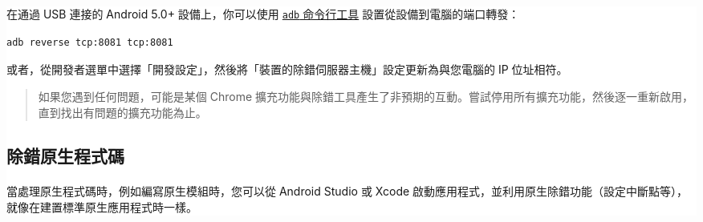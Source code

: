 在通過 USB 連接的 Android 5.0+ 設備上，你可以使用 [`adb` 命令行工具](http://developer.android.com/tools/help/adb.html) 設置從設備到電腦的端口轉發：

`adb reverse tcp:8081 tcp:8081`

或者，從開發者選單中選擇「開發設定」，然後將「裝置的除錯伺服器主機」設定更新為與您電腦的 IP 位址相符。

> 如果您遇到任何問題，可能是某個 Chrome 擴充功能與除錯工具產生了非預期的互動。嘗試停用所有擴充功能，然後逐一重新啟用，直到找出有問題的擴充功能為止。

## 除錯原生程式碼

當處理原生程式碼時，例如編寫原生模組時，您可以從 Android Studio 或 Xcode 啟動應用程式，並利用原生除錯功能（設定中斷點等），就像在建置標準原生應用程式時一樣。